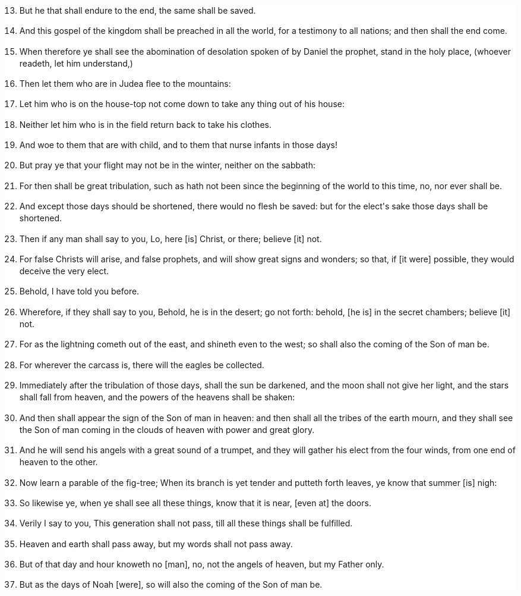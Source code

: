 13. But he that shall endure to the end, the same shall be saved.

14. And this gospel of the kingdom shall be preached in all the world, for a testimony to all nations; and then shall the end come.

15. When therefore ye shall see the abomination of desolation spoken of by Daniel the prophet, stand in the holy place, (whoever readeth, let him understand,)

16. Then let them who are in Judea flee to the mountains:

17. Let him who is on the house-top not come down to take any thing out of his house:

18. Neither let him who is in the field return back to take his clothes.

19. And woe to them that are with child, and to them that nurse infants in those days!

20. But pray ye that your flight may not be in the winter, neither on the sabbath:

21. For then shall be great tribulation, such as hath not been since the beginning of the world to this time, no, nor ever shall be.

22. And except those days should be shortened, there would no flesh be saved: but for the elect's sake those days shall be shortened.

23. Then if any man shall say to you, Lo, here [is] Christ, or there; believe [it] not.

24. For false Christs will arise, and false prophets, and will show great signs and wonders; so that, if [it were] possible, they would deceive the very elect.

25. Behold, I have told you before.

26. Wherefore, if they shall say to you, Behold, he is in the desert; go not forth: behold, [he is] in the secret chambers; believe [it] not.

27. For as the lightning cometh out of the east, and shineth even to the west; so shall also the coming of the Son of man be.

28. For wherever the carcass is, there will the eagles be collected.

29. Immediately after the tribulation of those days, shall the sun be darkened, and the moon shall not give her light, and the stars shall fall from heaven, and the powers of the heavens shall be shaken:

30. And then shall appear the sign of the Son of man in heaven: and then shall all the tribes of the earth mourn, and they shall see the Son of man coming in the clouds of heaven with power and great glory.

31. And he will send his angels with a great sound of a trumpet, and they will gather his elect from the four winds, from one end of heaven to the other.

32. Now learn a parable of the fig-tree; When its branch is yet tender and putteth forth leaves, ye know that summer [is] nigh:

33. So likewise ye, when ye shall see all these things, know that it is near, [even at] the doors.

34. Verily I say to you, This generation shall not pass, till all these things shall be fulfilled.

35. Heaven and earth shall pass away, but my words shall not pass away.

36. But of that day and hour knoweth no [man], no, not the angels of heaven, but my Father only.

37. But as the days of Noah [were], so will also the coming of the Son of man be.
